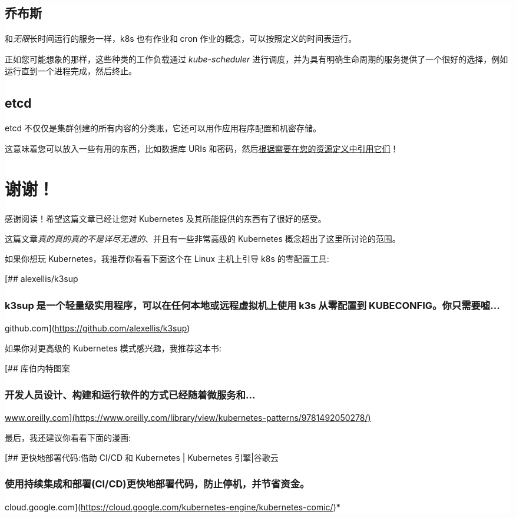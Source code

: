 ## 乔布斯

和*无限*长时间运行的服务一样，k8s 也有作业和 cron 作业的概念，可以按照定义的时间表运行。

正如您可能想象的那样，这些种类的工作负载通过 *kube-scheduler* 进行调度，并为具有明确生命周期的服务提供了一个很好的选择，例如运行直到一个进程完成，然后终止。

## etcd

etcd 不仅仅是集群创建的所有内容的分类账，它还可以用作应用程序配置和机密存储。

这意味着您可以放入一些有用的东西，比如数据库 URIs 和密码，然后[根据需要在您的资源定义中引用它们](https://medium.com/opsguru/securing-kubernetes-secrets-how-to-efficiently-secure-access-to-etcd-and-protect-your-secrets-b147791da768)！

# 谢谢！

感谢阅读！希望这篇文章已经让您对 Kubernetes 及其所能提供的东西有了很好的感受。

这篇文章*真的真的真的不是详尽无遗的*、并且有一些非常高级的 Kubernetes 概念超出了这里所讨论的范围。

如果你想玩 Kubernetes，我推荐你看看下面这个在 Linux 主机上引导 k8s 的零配置工具:

[](https://github.com/alexellis/k3sup) [## alexellis/k3sup

### k3sup 是一个轻量级实用程序，可以在任何本地或远程虚拟机上使用 k3s 从零配置到 KUBECONFIG。你只需要嘘…

github.com](https://github.com/alexellis/k3sup) 

如果你对更高级的 Kubernetes 模式感兴趣，我推荐这本书:

[](https://www.oreilly.com/library/view/kubernetes-patterns/9781492050278/) [## 库伯内特图案

### 开发人员设计、构建和运行软件的方式已经随着微服务和…

www.oreilly.com](https://www.oreilly.com/library/view/kubernetes-patterns/9781492050278/) 

最后，我还建议你看看下面的漫画:

[](https://cloud.google.com/kubernetes-engine/kubernetes-comic/) [## 更快地部署代码:借助 CI/CD 和 Kubernetes | Kubernetes 引擎|谷歌云

### 使用持续集成和部署(CI/CD)更快地部署代码，防止停机，并节省资金。

cloud.google.com](https://cloud.google.com/kubernetes-engine/kubernetes-comic/)*